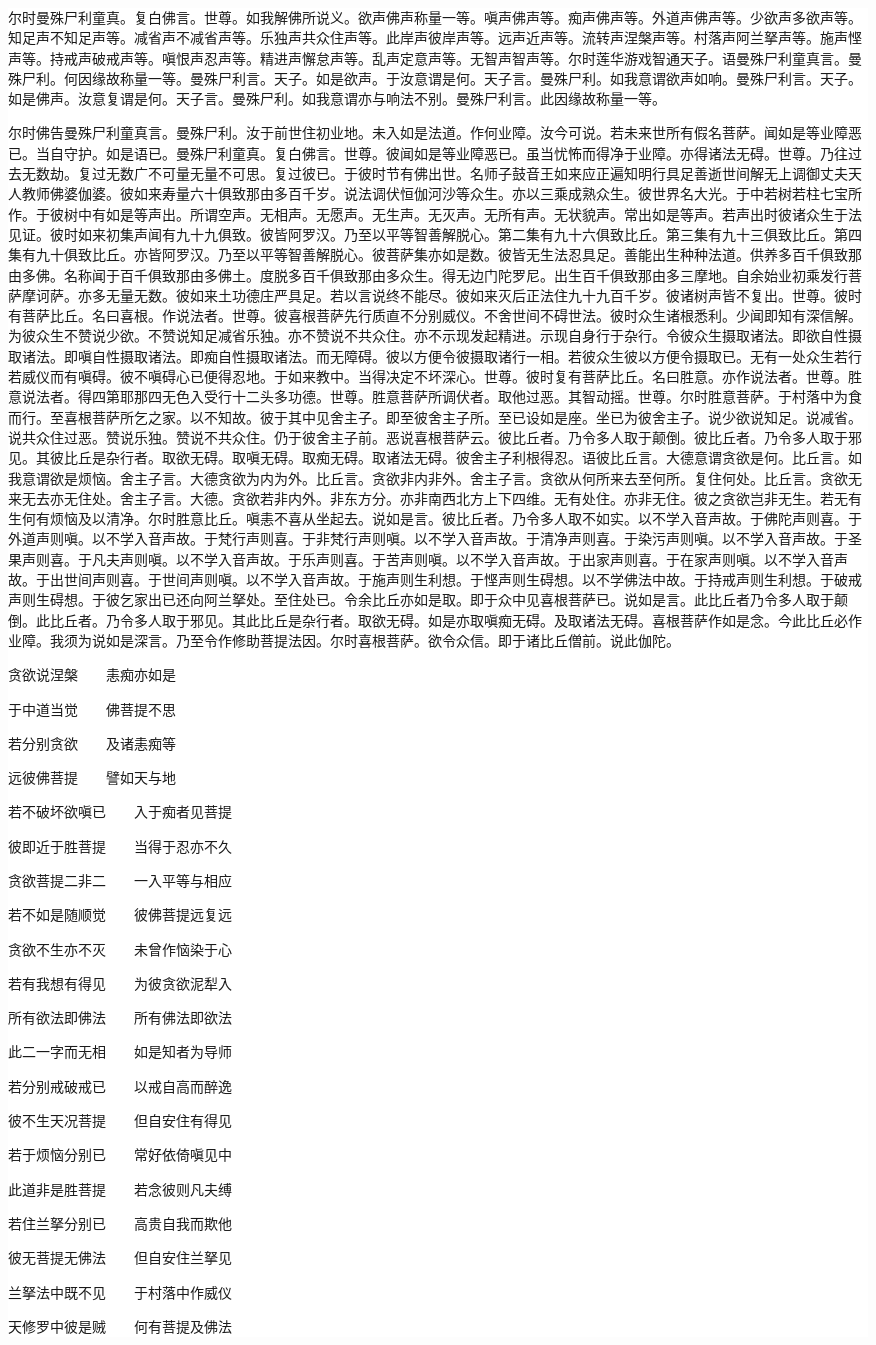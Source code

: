 尔时曼殊尸利童真。复白佛言。世尊。如我解佛所说义。欲声佛声称量一等。嗔声佛声等。痴声佛声等。外道声佛声等。少欲声多欲声等。知足声不知足声等。减省声不减省声等。乐独声共众住声等。此岸声彼岸声等。远声近声等。流转声涅槃声等。村落声阿兰拏声等。施声悭声等。持戒声破戒声等。嗔恨声忍声等。精进声懈怠声等。乱声定意声等。无智声智声等。尔时莲华游戏智通天子。语曼殊尸利童真言。曼殊尸利。何因缘故称量一等。曼殊尸利言。天子。如是欲声。于汝意谓是何。天子言。曼殊尸利。如我意谓欲声如响。曼殊尸利言。天子。如是佛声。汝意复谓是何。天子言。曼殊尸利。如我意谓亦与响法不别。曼殊尸利言。此因缘故称量一等。  

尔时佛告曼殊尸利童真言。曼殊尸利。汝于前世住初业地。未入如是法道。作何业障。汝今可说。若未来世所有假名菩萨。闻如是等业障恶已。当自守护。如是语已。曼殊尸利童真。复白佛言。世尊。彼闻如是等业障恶已。虽当忧怖而得净于业障。亦得诸法无碍。世尊。乃往过去无数劫。复过无数广不可量无量不可思。复过彼已。于彼时节有佛出世。名师子鼓音王如来应正遍知明行具足善逝世间解无上调御丈夫天人教师佛婆伽婆。彼如来寿量六十俱致那由多百千岁。说法调伏恒伽河沙等众生。亦以三乘成熟众生。彼世界名大光。于中若树若柱七宝所作。于彼树中有如是等声出。所谓空声。无相声。无愿声。无生声。无灭声。无所有声。无状貌声。常出如是等声。若声出时彼诸众生于法见证。彼时如来初集声闻有九十九俱致。彼皆阿罗汉。乃至以平等智善解脱心。第二集有九十六俱致比丘。第三集有九十三俱致比丘。第四集有九十俱致比丘。亦皆阿罗汉。乃至以平等智善解脱心。彼菩萨集亦如是数。彼皆无生法忍具足。善能出生种种法道。供养多百千俱致那由多佛。名称闻于百千俱致那由多佛土。度脱多百千俱致那由多众生。得无边门陀罗尼。出生百千俱致那由多三摩地。自余始业初乘发行菩萨摩诃萨。亦多无量无数。彼如来土功德庄严具足。若以言说终不能尽。彼如来灭后正法住九十九百千岁。彼诸树声皆不复出。世尊。彼时有菩萨比丘。名曰喜根。作说法者。世尊。彼喜根菩萨先行质直不分别威仪。不舍世间不碍世法。彼时众生诸根悉利。少闻即知有深信解。为彼众生不赞说少欲。不赞说知足减省乐独。亦不赞说不共众住。亦不示现发起精进。示现自身行于杂行。令彼众生摄取诸法。即欲自性摄取诸法。即嗔自性摄取诸法。即痴自性摄取诸法。而无障碍。彼以方便令彼摄取诸行一相。若彼众生彼以方便令摄取已。无有一处众生若行若威仪而有嗔碍。彼不嗔碍心已便得忍地。于如来教中。当得决定不坏深心。世尊。彼时复有菩萨比丘。名曰胜意。亦作说法者。世尊。胜意说法者。得四第耶那四无色入受行十二头多功德。世尊。胜意菩萨所调伏者。取他过恶。其智动摇。世尊。尔时胜意菩萨。于村落中为食而行。至喜根菩萨所乞之家。以不知故。彼于其中见舍主子。即至彼舍主子所。至已设如是座。坐已为彼舍主子。说少欲说知足。说减省。说共众住过恶。赞说乐独。赞说不共众住。仍于彼舍主子前。恶说喜根菩萨云。彼比丘者。乃令多人取于颠倒。彼比丘者。乃令多人取于邪见。其彼比丘是杂行者。取欲无碍。取嗔无碍。取痴无碍。取诸法无碍。彼舍主子利根得忍。语彼比丘言。大德意谓贪欲是何。比丘言。如我意谓欲是烦恼。舍主子言。大德贪欲为内为外。比丘言。贪欲非内非外。舍主子言。贪欲从何所来去至何所。复住何处。比丘言。贪欲无来无去亦无住处。舍主子言。大德。贪欲若非内外。非东方分。亦非南西北方上下四维。无有处住。亦非无住。彼之贪欲岂非无生。若无有生何有烦恼及以清净。尔时胜意比丘。嗔恚不喜从坐起去。说如是言。彼比丘者。乃令多人取不如实。以不学入音声故。于佛陀声则喜。于外道声则嗔。以不学入音声故。于梵行声则喜。于非梵行声则嗔。以不学入音声故。于清净声则喜。于染污声则嗔。以不学入音声故。于圣果声则喜。于凡夫声则嗔。以不学入音声故。于乐声则喜。于苦声则嗔。以不学入音声故。于出家声则喜。于在家声则嗔。以不学入音声故。于出世间声则喜。于世间声则嗔。以不学入音声故。于施声则生利想。于悭声则生碍想。以不学佛法中故。于持戒声则生利想。于破戒声则生碍想。于彼乞家出已还向阿兰拏处。至住处已。令余比丘亦如是取。即于众中见喜根菩萨已。说如是言。此比丘者乃令多人取于颠倒。此比丘者。乃令多人取于邪见。其此比丘是杂行者。取欲无碍。如是亦取嗔痴无碍。及取诸法无碍。喜根菩萨作如是念。今此比丘必作业障。我须为说如是深言。乃至令作修助菩提法因。尔时喜根菩萨。欲令众信。即于诸比丘僧前。说此伽陀。  

贪欲说涅槃　　恚痴亦如是  

于中道当觉　　佛菩提不思  

若分别贪欲　　及诸恚痴等  

远彼佛菩提　　譬如天与地  

若不破坏欲嗔已　　入于痴者见菩提  

彼即近于胜菩提　　当得于忍亦不久  

贪欲菩提二非二　　一入平等与相应  

若不如是随顺觉　　彼佛菩提远复远  

贪欲不生亦不灭　　未曾作恼染于心  

若有我想有得见　　为彼贪欲泥犁入  

所有欲法即佛法　　所有佛法即欲法  

此二一字而无相　　如是知者为导师  

若分别戒破戒已　　以戒自高而醉逸  

彼不生天况菩提　　但自安住有得见  

若于烦恼分别已　　常好依倚嗔见中  

此道非是胜菩提　　若念彼则凡夫缚  

若住兰拏分别已　　高贵自我而欺他  

彼无菩提无佛法　　但自安住兰拏见  

兰拏法中既不见　　于村落中作威仪  

天修罗中彼是贼　　何有菩提及佛法  
